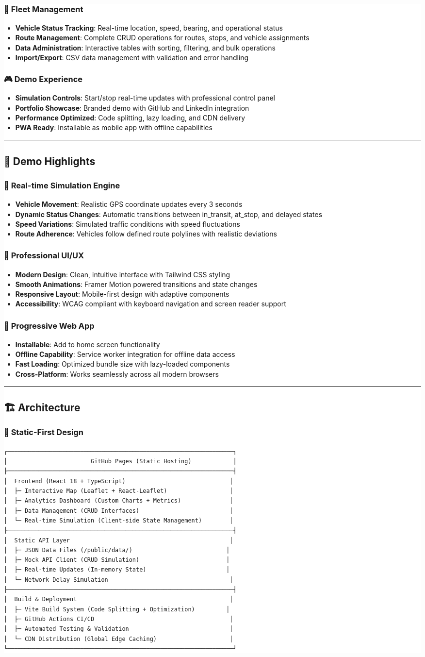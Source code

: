 ### 🚌 **Fleet Management**
- **Vehicle Status Tracking**: Real-time location, speed, bearing, and operational status
- **Route Management**: Complete CRUD operations for routes, stops, and vehicle assignments
- **Data Administration**: Interactive tables with sorting, filtering, and bulk operations
- **Import/Export**: CSV data management with validation and error handling

### 🎮 **Demo Experience**
- **Simulation Controls**: Start/stop real-time updates with professional control panel
- **Portfolio Showcase**: Branded demo with GitHub and LinkedIn integration
- **Performance Optimized**: Code splitting, lazy loading, and CDN delivery
- **PWA Ready**: Installable as mobile app with offline capabilities

---

## 🎯 Demo Highlights

### 🔄 **Real-time Simulation Engine**
- **Vehicle Movement**: Realistic GPS coordinate updates every 3 seconds
- **Dynamic Status Changes**: Automatic transitions between in_transit, at_stop, and delayed states
- **Speed Variations**: Simulated traffic conditions with speed fluctuations
- **Route Adherence**: Vehicles follow defined route polylines with realistic deviations

### 🎨 **Professional UI/UX**
- **Modern Design**: Clean, intuitive interface with Tailwind CSS styling
- **Smooth Animations**: Framer Motion powered transitions and state changes
- **Responsive Layout**: Mobile-first design with adaptive components
- **Accessibility**: WCAG compliant with keyboard navigation and screen reader support

### 📱 **Progressive Web App**
- **Installable**: Add to home screen functionality
- **Offline Capability**: Service worker integration for offline data access
- **Fast Loading**: Optimized bundle size with lazy-loaded components
- **Cross-Platform**: Works seamlessly across all modern browsers

---

## 🏗️ Architecture

### 🎯 **Static-First Design**
```
┌─────────────────────────────────────────────────────────────────┐
│                        GitHub Pages (Static Hosting)            │
├─────────────────────────────────────────────────────────────────┤
│  Frontend (React 18 + TypeScript)                              │
│  ├─ Interactive Map (Leaflet + React-Leaflet)                  │
│  ├─ Analytics Dashboard (Custom Charts + Metrics)              │
│  ├─ Data Management (CRUD Interfaces)                          │
│  └─ Real-time Simulation (Client-side State Management)        │
├─────────────────────────────────────────────────────────────────┤
│  Static API Layer                                              │
│  ├─ JSON Data Files (/public/data/)                           │
│  ├─ Mock API Client (CRUD Simulation)                         │
│  ├─ Real-time Updates (In-memory State)                       │
│  └─ Network Delay Simulation                                   │
├─────────────────────────────────────────────────────────────────┤
│  Build & Deployment                                            │
│  ├─ Vite Build System (Code Splitting + Optimization)         │
│  ├─ GitHub Actions CI/CD                                       │
│  ├─ Automated Testing & Validation                             │
│  └─ CDN Distribution (Global Edge Caching)                     │
└─────────────────────────────────────────────────────────────────┘
```